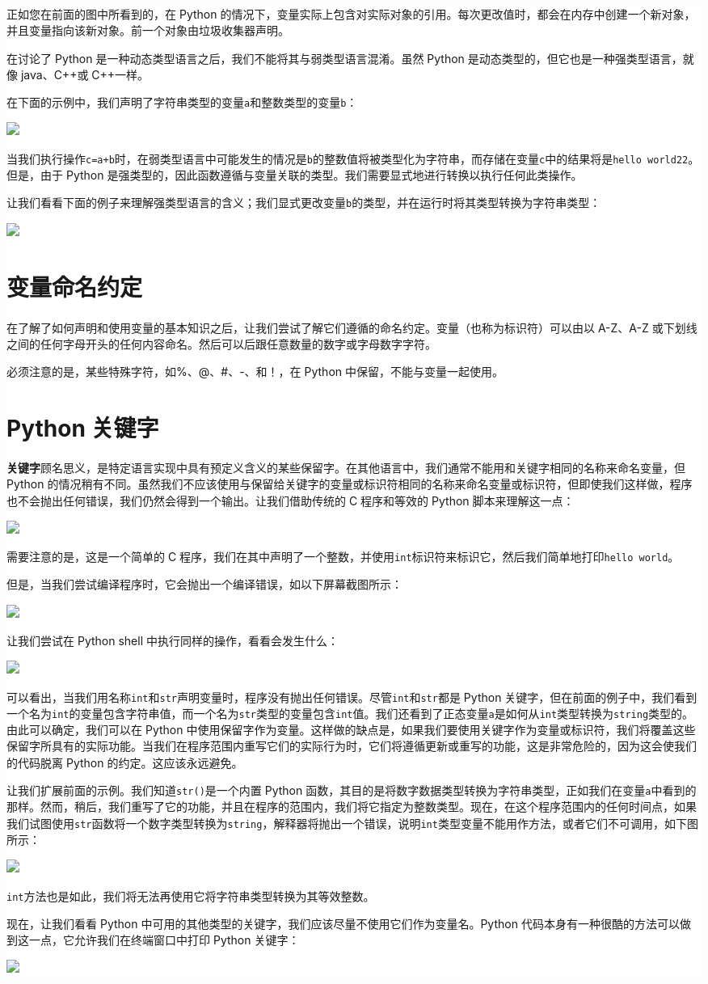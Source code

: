 正如您在前面的图中所看到的，在 Python 的情况下，变量实际上包含对实际对象的引用。每次更改值时，都会在内存中创建一个新对象，并且变量指向该新对象。前一个对象由垃圾收集器声明。

在讨论了 Python 是一种动态类型语言之后，我们不能将其与弱类型语言混淆。虽然 Python 是动态类型的，但它也是一种强类型语言，就像 java、C++或 C++一样。

在下面的示例中，我们声明了字符串类型的变量`a`和整数类型的变量`b`：

![](assets/991cd824-ffd9-4193-8d3e-31654ea761e5.png)

当我们执行操作`c=a+b`时，在弱类型语言中可能发生的情况是`b`的整数值将被类型化为字符串，而存储在变量`c`中的结果将是`hello world22`。但是，由于 Python 是强类型的，因此函数遵循与变量关联的类型。我们需要显式地进行转换以执行任何此类操作。

让我们看看下面的例子来理解强类型语言的含义；我们显式更改变量`b`的类型，并在运行时将其类型转换为字符串类型：

![](assets/5b8991ee-cd92-44ad-abfe-d0534491ef7e.png)

# 变量命名约定

在了解了如何声明和使用变量的基本知识之后，让我们尝试了解它们遵循的命名约定。变量（也称为标识符）可以由以 A-Z、A-Z 或下划线之间的任何字母开头的任何内容命名。然后可以后跟任意数量的数字或字母数字字符。

必须注意的是，某些特殊字符，如%、@、#、-、和！，在 Python 中保留，不能与变量一起使用。

# Python 关键字

**关键字**顾名思义，是特定语言实现中具有预定义含义的某些保留字。在其他语言中，我们通常不能用和关键字相同的名称来命名变量，但 Python 的情况稍有不同。虽然我们不应该使用与保留给关键字的变量或标识符相同的名称来命名变量或标识符，但即使我们这样做，程序也不会抛出任何错误，我们仍然会得到一个输出。让我们借助传统的 C 程序和等效的 Python 脚本来理解这一点：

![](assets/e3862155-a723-4571-abb9-4c60f2a57f5c.png)

需要注意的是，这是一个简单的 C 程序，我们在其中声明了一个整数，并使用`int`标识符来标识它，然后我们简单地打印`hello world`。

但是，当我们尝试编译程序时，它会抛出一个编译错误，如以下屏幕截图所示：

![](assets/334cc30b-eb1a-4cb2-a891-6614441abc6a.png)

让我们尝试在 Python shell 中执行同样的操作，看看会发生什么：

![](assets/975e7b89-e7e4-4874-89ea-4c1768baf01c.png)

可以看出，当我们用名称`int`和`str`声明变量时，程序没有抛出任何错误。尽管`int`和`str`都是 Python 关键字，但在前面的例子中，我们看到一个名为`int`的变量包含字符串值，而一个名为`str`类型的变量包含`int`值。我们还看到了正态变量`a`是如何从`int`类型转换为`string`类型的。由此可以确定，我们可以在 Python 中使用保留字作为变量。这样做的缺点是，如果我们要使用关键字作为变量或标识符，我们将覆盖这些保留字所具有的实际功能。当我们在程序范围内重写它们的实际行为时，它们将遵循更新或重写的功能，这是非常危险的，因为这会使我们的代码脱离 Python 的约定。这应该永远避免。

让我们扩展前面的示例。我们知道`str()`是一个内置 Python 函数，其目的是将数字数据类型转换为字符串类型，正如我们在变量`a`中看到的那样。然而，稍后，我们重写了它的功能，并且在程序的范围内，我们将它指定为整数类型。现在，在这个程序范围内的任何时间点，如果我们试图使用`str`函数将一个数字类型转换为`string`，解释器将抛出一个错误，说明`int`类型变量不能用作方法，或者它们不可调用，如下图所示：

![](assets/88a7a2cd-885c-4dc5-ae8e-0865c9ca544b.png)

`int`方法也是如此，我们将无法再使用它将字符串类型转换为其等效整数。

现在，让我们看看 Python 中可用的其他类型的关键字，我们应该尽量不使用它们作为变量名。Python 代码本身有一种很酷的方法可以做到这一点，它允许我们在终端窗口中打印 Python 关键字：

![](assets/6e6f151e-b64d-4871-a95a-ab0b78b4869c.png)
